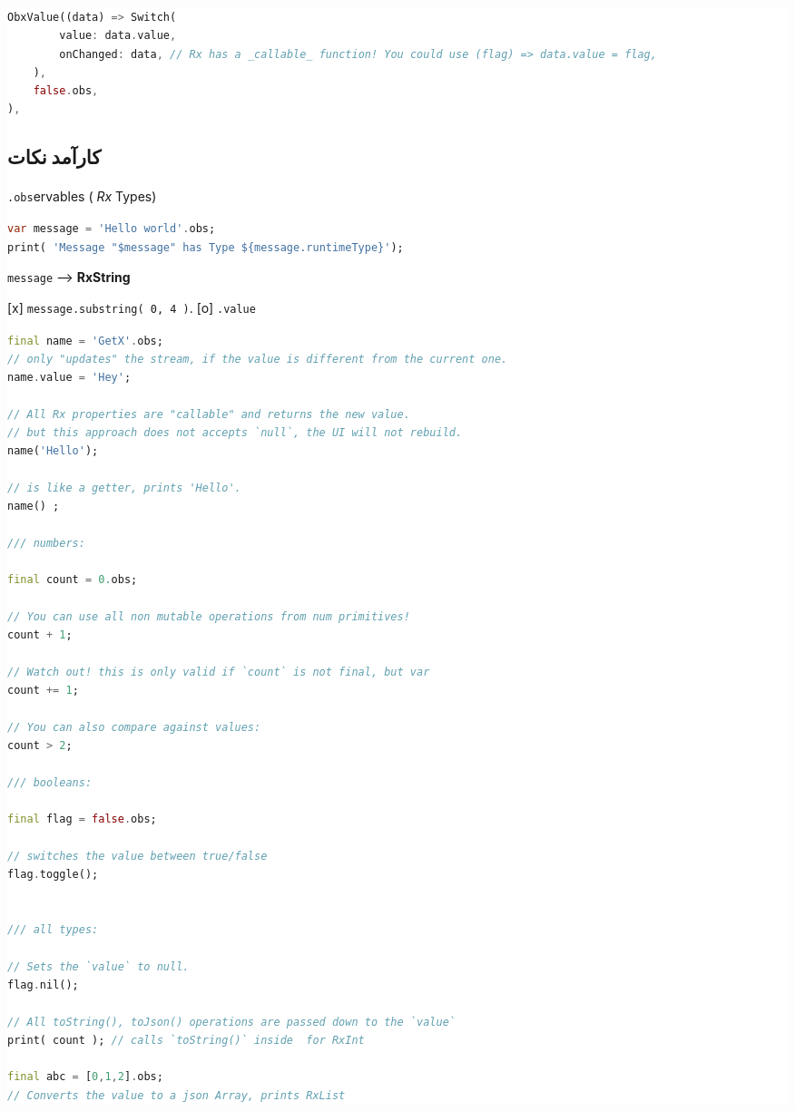 ```dart
ObxValue((data) => Switch(
        value: data.value,
        onChanged: data, // Rx has a _callable_ function! You could use (flag) => data.value = flag,
    ),
    false.obs,
),
```

## کارآمد نکات

`.obs`ervables ( _Rx_ Types) 
```dart
var message = 'Hello world'.obs;
print( 'Message "$message" has Type ${message.runtimeType}');
```

 `message`  --> **RxString**

[x] `message.substring( 0, 4 )`.
[o] `.value`

```dart
final name = 'GetX'.obs;
// only "updates" the stream, if the value is different from the current one.
name.value = 'Hey';

// All Rx properties are "callable" and returns the new value.
// but this approach does not accepts `null`, the UI will not rebuild.
name('Hello');

// is like a getter, prints 'Hello'.
name() ;

/// numbers:

final count = 0.obs;

// You can use all non mutable operations from num primitives!
count + 1;

// Watch out! this is only valid if `count` is not final, but var
count += 1;

// You can also compare against values:
count > 2;

/// booleans:

final flag = false.obs;

// switches the value between true/false
flag.toggle();


/// all types:

// Sets the `value` to null.
flag.nil();

// All toString(), toJson() operations are passed down to the `value`
print( count ); // calls `toString()` inside  for RxInt

final abc = [0,1,2].obs;
// Converts the value to a json Array, prints RxList
```